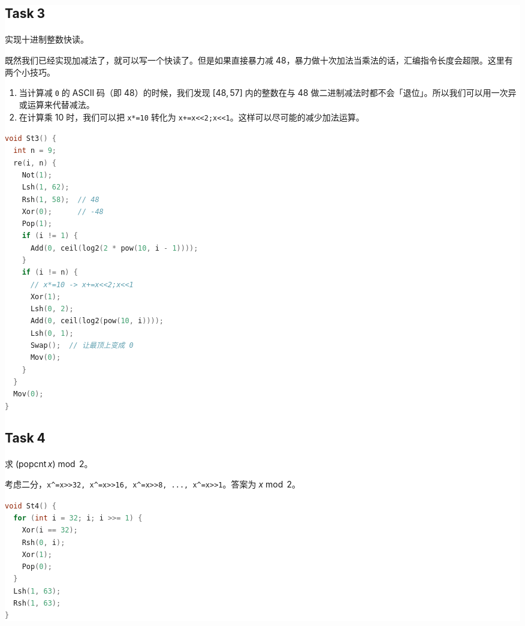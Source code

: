 ## Task 3

实现十进制整数快读。

既然我们已经实现加减法了，就可以写一个快读了。但是如果直接暴力减 $48$，暴力做十次加法当乘法的话，汇编指令长度会超限。这里有两个小技巧。

1. 当计算减 `0` 的 ASCII 码（即 $48$）的时候，我们发现 $[48,57]$ 内的整数在与 $48$ 做二进制减法时都不会「退位」。所以我们可以用一次异或运算来代替减法。
2. 在计算乘 $10$ 时，我们可以把 `x*=10` 转化为 `x+=x<<2;x<<1`。这样可以尽可能的减少加法运算。

```cpp
void St3() {
  int n = 9;
  re(i, n) {
    Not(1);
    Lsh(1, 62);
    Rsh(1, 58);  // 48
    Xor(0);      // -48
    Pop(1);
    if (i != 1) {
      Add(0, ceil(log2(2 * pow(10, i - 1))));
    }
    if (i != n) {
      // x*=10 -> x+=x<<2;x<<1
      Xor(1);
      Lsh(0, 2);
      Add(0, ceil(log2(pow(10, i))));
      Lsh(0, 1);
      Swap();  // 让最顶上变成 0
      Mov(0);
    }
  }
  Mov(0);
}
```

## Task 4

求 $(\operatorname{popcnt}x) \bmod 2$。

考虑二分，`x^=x>>32, x^=x>>16, x^=x>>8, ..., x^=x>>1`。答案为 $x \bmod 2$。

```cpp
void St4() {
  for (int i = 32; i; i >>= 1) {
    Xor(i == 32);
    Rsh(0, i);
    Xor(1);
    Pop(0);
  }
  Lsh(1, 63);
  Rsh(1, 63);
}
```
